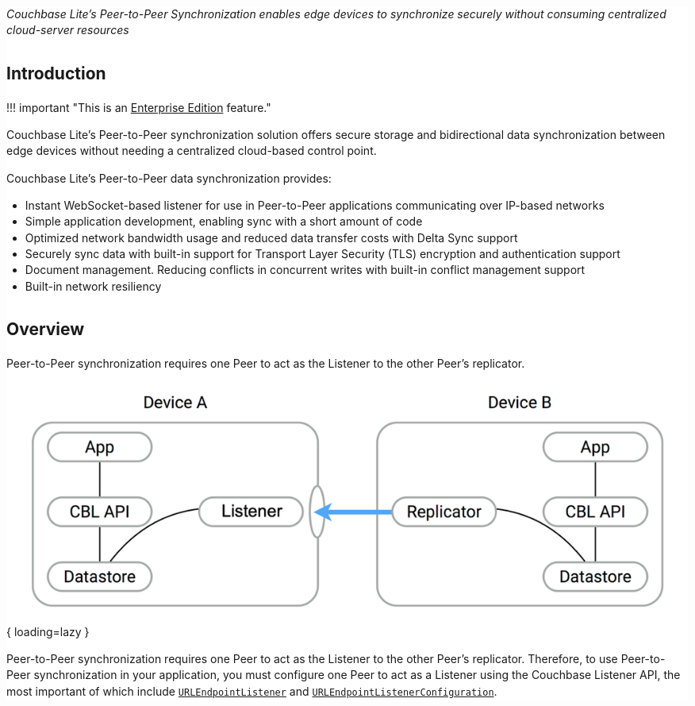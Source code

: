 _Couchbase Lite’s Peer-to-Peer Synchronization enables edge devices to synchronize securely without consuming
centralized cloud-server resources_

## Introduction

!!! important "This is an [Enterprise Edition](https://www.couchbase.com/products/editions/mobile/) feature."

Couchbase Lite’s Peer-to-Peer synchronization solution offers secure storage and bidirectional data synchronization
between edge devices without needing a centralized cloud-based control point.

Couchbase Lite’s Peer-to-Peer data synchronization provides:

* Instant WebSocket-based listener for use in Peer-to-Peer applications communicating over IP-based networks
* Simple application development, enabling sync with a short amount of code
* Optimized network bandwidth usage and reduced data transfer costs with Delta Sync support
* Securely sync data with built-in support for Transport Layer Security (TLS) encryption and authentication support
* Document management. Reducing conflicts in concurrent writes with built-in conflict management support
* Built-in network resiliency

## Overview

Peer-to-Peer synchronization requires one Peer to act as the Listener to the other Peer’s replicator.

![Listener Diagram](assets/images/p2p-listener-diagram.png){ loading=lazy }

Peer-to-Peer synchronization requires one Peer to act as the Listener to the other Peer’s replicator. Therefore, to use
Peer-to-Peer synchronization in your application, you must configure one Peer to act as a Listener using the Couchbase
Listener API, the most important of which include [`URLEndpointListener`](
/api/couchbase-lite-ee/kotbase/-u-r-l-endpoint-listener/) and [`URLEndpointListenerConfiguration`](
/api/couchbase-lite-ee/kotbase/-u-r-l-endpoint-listener-configuration/).
